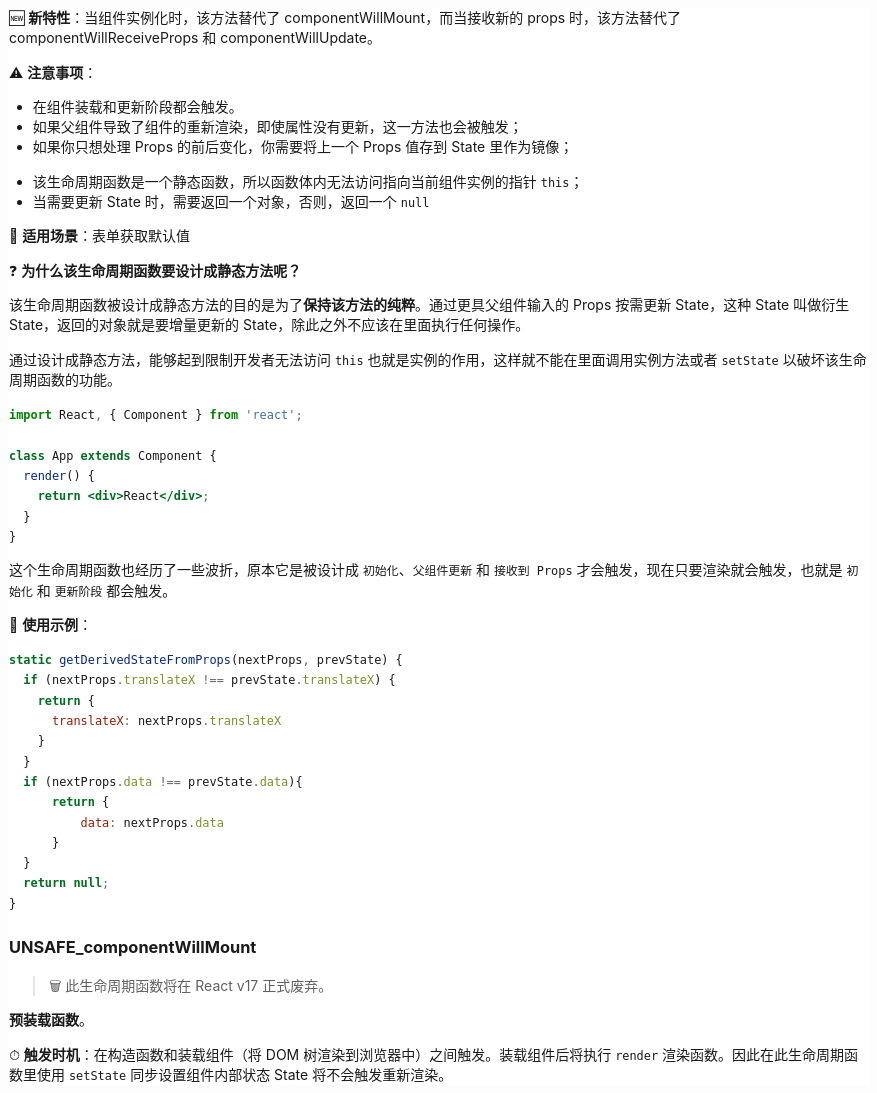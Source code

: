 🆕 **新特性**：当组件实例化时，该方法替代了 componentWillMount，而当接收新的 props 时，该方法替代了 componentWillReceiveProps 和 componentWillUpdate。

⚠️ **注意事项**：

- 在组件装载和更新阶段都会触发。
- 如果父组件导致了组件的重新渲染，即使属性没有更新，这一方法也会被触发；
- 如果你只想处理 Props 的前后变化，你需要将上一个 Props 值存到 State 里作为镜像；

* 该生命周期函数是一个静态函数，所以函数体内无法访问指向当前组件实例的指针 `this`；
* 当需要更新 State 时，需要返回一个对象，否则，返回一个 `null`

🎉 **适用场景**：表单获取默认值

❓ **为什么该生命周期函数要设计成静态方法呢？**

该生命周期函数被设计成静态方法的目的是为了**保持该方法的纯粹**。通过更具父组件输入的 Props 按需更新 State，这种 State 叫做衍生 State，返回的对象就是要增量更新的 State，除此之外不应该在里面执行任何操作。

通过设计成静态方法，能够起到限制开发者无法访问 `this` 也就是实例的作用，这样就不能在里面调用实例方法或者 `setState` 以破坏该生命周期函数的功能。

```jsx
import React, { Component } from 'react';

class App extends Component {
  render() {
    return <div>React</div>;
  }
}
```

这个生命周期函数也经历了一些波折，原本它是被设计成 `初始化`、`父组件更新` 和 `接收到 Props` 才会触发，现在只要渲染就会触发，也就是 `初始化` 和 `更新阶段` 都会触发。

🌰 **使用示例**：

```js
static getDerivedStateFromProps(nextProps, prevState) {
  if (nextProps.translateX !== prevState.translateX) {
    return {
      translateX: nextProps.translateX
    }
  }
  if (nextProps.data !== prevState.data){
      return {
          data: nextProps.data
      }
  }
  return null;
}
```

### UNSAFE_componentWillMount

> 🗑 此生命周期函数将在 React v17 正式废弃。

**预装载函数**。

⏱ **触发时机**：在构造函数和装载组件（将 DOM 树渲染到浏览器中）之间触发。装载组件后将执行 `render` 渲染函数。因此在此生命周期函数里使用 `setState` 同步设置组件内部状态 State 将不会触发重新渲染。
